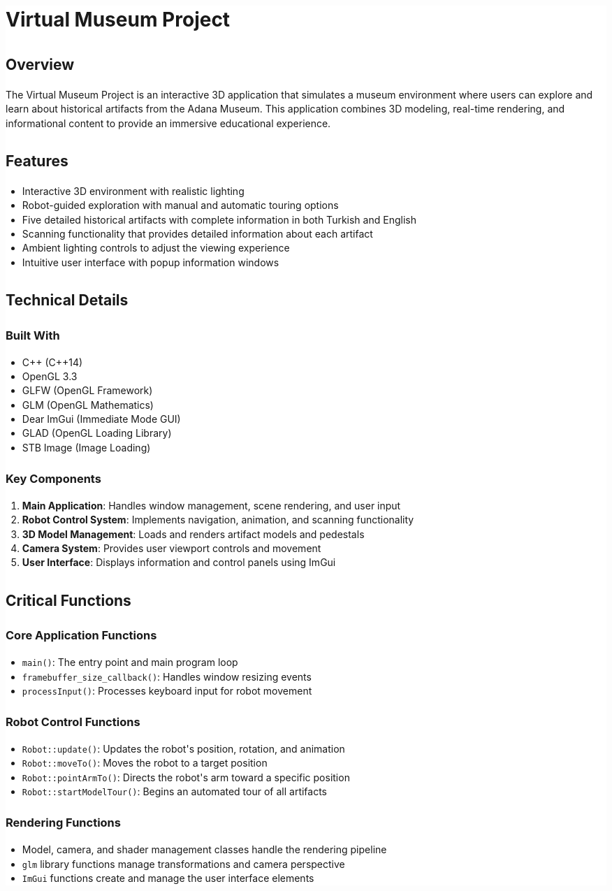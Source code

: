 ﻿# Virtual Museum Project

## Overview
The Virtual Museum Project is an interactive 3D application that simulates a museum environment where users can explore and learn about historical artifacts from the Adana Museum. This application combines 3D modeling, real-time rendering, and informational content to provide an immersive educational experience.

## Features
- Interactive 3D environment with realistic lighting
- Robot-guided exploration with manual and automatic touring options
- Five detailed historical artifacts with complete information in both Turkish and English
- Scanning functionality that provides detailed information about each artifact
- Ambient lighting controls to adjust the viewing experience
- Intuitive user interface with popup information windows

## Technical Details

### Built With
- C++ (C++14)
- OpenGL 3.3
- GLFW (OpenGL Framework)
- GLM (OpenGL Mathematics)
- Dear ImGui (Immediate Mode GUI)
- GLAD (OpenGL Loading Library)
- STB Image (Image Loading)

### Key Components
1. **Main Application**: Handles window management, scene rendering, and user input
2. **Robot Control System**: Implements navigation, animation, and scanning functionality
3. **3D Model Management**: Loads and renders artifact models and pedestals
4. **Camera System**: Provides user viewport controls and movement
5. **User Interface**: Displays information and control panels using ImGui

## Critical Functions

### Core Application Functions
- `main()`: The entry point and main program loop 
- `framebuffer_size_callback()`: Handles window resizing events
- `processInput()`: Processes keyboard input for robot movement

### Robot Control Functions
- `Robot::update()`: Updates the robot's position, rotation, and animation
- `Robot::moveTo()`: Moves the robot to a target position
- `Robot::pointArmTo()`: Directs the robot's arm toward a specific position
- `Robot::startModelTour()`: Begins an automated tour of all artifacts

### Rendering Functions 
- Model, camera, and shader management classes handle the rendering pipeline
- `glm` library functions manage transformations and camera perspective
- `ImGui` functions create and manage the user interface elements
